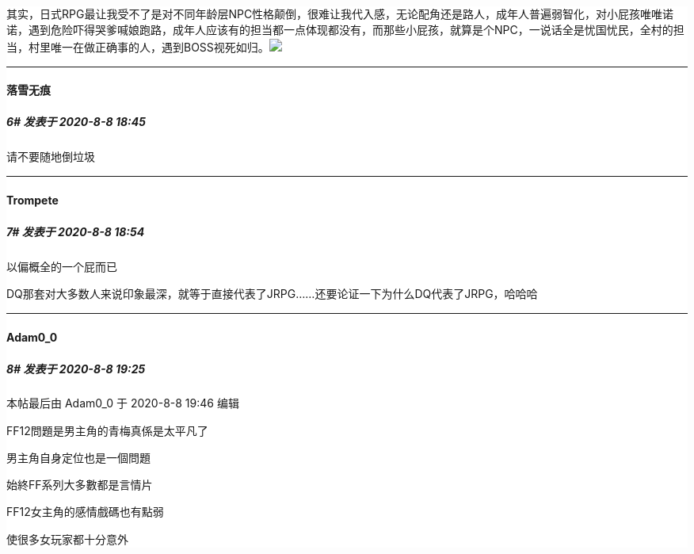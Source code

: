 

其实，日式RPG最让我受不了是对不同年龄层NPC性格颠倒，很难让我代入感，无论配角还是路人，成年人普遍弱智化，对小屁孩唯唯诺诺，遇到危险吓得哭爹喊娘跑路，成年人应该有的担当都一点体现都没有，而那些小屁孩，就算是个NPC，一说话全是忧国忧民，全村的担当，村里唯一在做正确事的人，遇到BOSS视死如归。<img src="https://static.saraba1st.com/image/smiley/face2017/004.gif" referrerpolicy="no-referrer">







*****

####  落雪无痕  
##### 6#       发表于 2020-8-8 18:45




请不要随地倒垃圾







*****

####  Trompete  
##### 7#       发表于 2020-8-8 18:54




以偏概全的一个屁而已


DQ那套对大多数人来说印象最深，就等于直接代表了JRPG……还要论证一下为什么DQ代表了JRPG，哈哈哈








*****

####  Adam0_0  
##### 8#       发表于 2020-8-8 19:25



 本帖最后由 Adam0_0 于 2020-8-8 19:46 编辑 

FF12問題是男主角的青梅真係是太平凡了

男主角自身定位也是一個問題


始終FF系列大多數都是言情片

FF12女主角的感情戲碼也有點弱

使很多女玩家都十分意外






